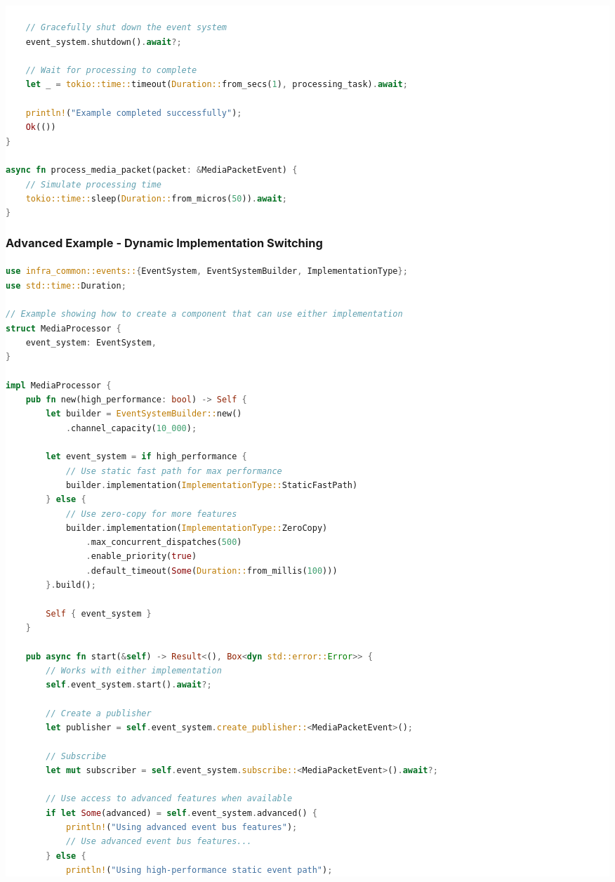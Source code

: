 ```rust
    
    // Gracefully shut down the event system
    event_system.shutdown().await?;
    
    // Wait for processing to complete
    let _ = tokio::time::timeout(Duration::from_secs(1), processing_task).await;
    
    println!("Example completed successfully");
    Ok(())
}

async fn process_media_packet(packet: &MediaPacketEvent) {
    // Simulate processing time
    tokio::time::sleep(Duration::from_micros(50)).await;
}
```

### Advanced Example - Dynamic Implementation Switching

```rust
use infra_common::events::{EventSystem, EventSystemBuilder, ImplementationType};
use std::time::Duration;

// Example showing how to create a component that can use either implementation
struct MediaProcessor {
    event_system: EventSystem,
}

impl MediaProcessor {
    pub fn new(high_performance: bool) -> Self {
        let builder = EventSystemBuilder::new()
            .channel_capacity(10_000);
        
        let event_system = if high_performance {
            // Use static fast path for max performance
            builder.implementation(ImplementationType::StaticFastPath)
        } else {
            // Use zero-copy for more features
            builder.implementation(ImplementationType::ZeroCopy)
                .max_concurrent_dispatches(500)
                .enable_priority(true)
                .default_timeout(Some(Duration::from_millis(100)))
        }.build();
        
        Self { event_system }
    }
    
    pub async fn start(&self) -> Result<(), Box<dyn std::error::Error>> {
        // Works with either implementation
        self.event_system.start().await?;
        
        // Create a publisher
        let publisher = self.event_system.create_publisher::<MediaPacketEvent>();
        
        // Subscribe
        let mut subscriber = self.event_system.subscribe::<MediaPacketEvent>().await?;
        
        // Use access to advanced features when available
        if let Some(advanced) = self.event_system.advanced() {
            println!("Using advanced event bus features");
            // Use advanced event bus features...
        } else {
            println!("Using high-performance static event path");
```